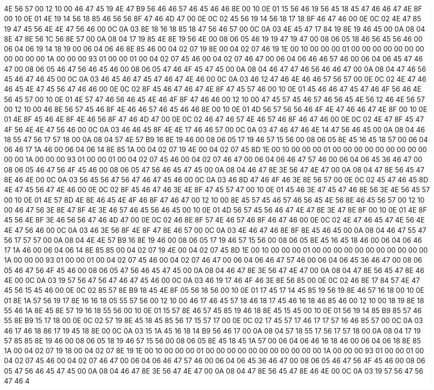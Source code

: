 4E 56 57 00 12 10 00 46 47 45 19 4E 47 B9 56 46 46 57 46 45 46 46 8E 00 10 0E 01 15 56 46 19 56 45 18 45 47 46 46 47 4E 8F 00 10 0E 01 4E 19 14 56 18 85 46 56 56 8F 47 46 4D 47 00 0E 0C 02 45 56 19 14 56 18 17 18 8F 46 47 46 00 0E 0C 02 4E 47 85 19 47 45 56 4E 4E 47 56 46 00 0C 0A 03 8E 18 16 18 85 18 47 56 46 57 00 0C 0A 03 4E 45 47 17 84 19 8E 19 46 45 00 0A 08 04 8E 47 8E 56 1C 56 8E 57 00 0A 08 04 17 19 85 4E 8E 19 56 4E 00 08 06 05 46 19 19 47 19 47 00 08 06 05 18 46 56 45 56 46 00 06 04 06 19 14 18 19 00 06 04 06 46 8E 85 46 00 04 02 07 19 8E 00 04 02 07 46 19 1E 00 10 00 00 00 01 00 00 00 00 00 00 00 00 00 00 00 1A 00 00 00 93 01 00 00 01 00 04 02 07 45 46 00 04 02 07 46 47 00 06 04 06 46 46 57 46 00 06 04 06 45 47 46 47 00 08 06 05 46 47 56 46 45 46 00 08 06 05 47 46 4F 45 47 45 00 0A 08 04 46 47 47 46 56 46 46 47 00 0A 08 04 47 46 56 45 46 47 46 45 00 0C 0A 03 46 45 46 47 45 47 46 47 4E 46 00 0C 0A 03 46 12 47 46 4E 46 46 57 56 57 00 0E 0C 02 4E 47 46 46 45 4E 47 45 56 47 46 46 00 0E 0C 02 8F 45 46 47 46 47 4E 8F 47 45 57 46 00 10 0E 01 45 46 46 47 45 47 46 4F 56 46 4E 56 45 57 00 10 0E 01 4E 57 47 46 56 46 45 4E 46 4F 8F 47 46 46 00 12 10 00 47 45 57 45 46 57 46 56 45 4E 56 12 46 4E 56 57 00 12 10 00 46 8E 56 57 45 46 8F 4E 46 46 57 46 45 46 46 8E 00 10 0E 01 4D 56 57 56 56 46 4F 4E 47 46 46 47 4E 8F 00 10 0E 01 4E 8F 45 46 4E 8F 4E 46 56 8F 47 46 4D 47 00 0E 0C 02 46 47 46 57 4E 46 57 46 8F 46 47 46 00 0E 0C 02 4E 47 8F 45 47 4F 56 4E 4E 47 56 46 00 0C 0A 03 46 46 45 8F 4E 4E 17 46 46 57 00 0C 0A 03 47 46 47 46 4E 14 47 56 46 45 00 0A 08 04 46 18 55 47 56 17 57 18 00 0A 08 04 57 4E 57 B9 16 8E 19 46 00 08 06 05 17 19 46 57 15 56 00 08 06 05 8E 45 16 45 18 57 00 06 04 06 46 17 1A 46 00 06 04 06 14 8E 85 1A 00 04 02 07 19 4E 00 04 02 07 45 8D 1E 00 10 00 00 00 01 00 00 00 00 00 00 00 00 00 00 00 1A 00 00 00 93 01 00 00 01 00 04 02 07 45 46 00 04 02 07 46 47 00 06 04 06 46 47 57 46 00 06 04 06 45 36 46 47 00 08 06 05 46 47 56 4F 45 46 00 08 06 05 47 56 46 45 47 45 00 0A 08 04 46 47 8E 3E 56 47 4E 47 00 0A 08 04 47 8E 56 45 47 8E 46 4E 00 0C 0A 03 56 45 56 47 56 47 46 47 45 46 00 0C 0A 03 46 8D 47 46 4F 46 3E 8E 56 57 00 0E 0C 02 45 47 46 45 8D 4E 47 45 56 47 4E 46 00 0E 0C 02 8F 45 46 47 46 3E 4E 8F 47 45 57 47 00 10 0E 01 45 46 3E 47 45 47 46 8E 56 3E 4E 56 45 57 00 10 0E 01 4E 57 8D 4E 8E 46 45 4E 4F 46 8F 47 46 47 00 12 10 00 8E 45 57 45 46 57 46 56 45 4E 56 8E 46 45 56 57 00 12 10 00 46 47 56 3E 8E 47 8F 4E 3E 46 57 46 45 56 46 45 00 10 0E 01 4D 56 57 45 56 46 47 4E 47 8E 3E 47 8E 8F 00 10 0E 01 4E 8F 45 56 4E 8F 3E 46 56 56 47 46 4D 47 00 0E 0C 02 46 8E 8F 57 4E 46 57 46 8F 46 47 46 00 0E 0C 02 4E 47 46 45 47 4E 56 4E 4E 47 56 46 00 0C 0A 03 46 3E 56 8F 4E 8F 47 8E 46 57 00 0C 0A 03 4E 46 47 46 8E 8F 8E 45 46 45 00 0A 08 04 46 47 55 47 56 17 57 57 00 0A 08 04 4E 4E 57 B9 16 8E 19 46 00 08 06 05 17 19 46 57 15 56 00 08 06 05 8E 45 16 45 18 46 00 06 04 06 46 17 1A 46 00 06 04 06 14 8E 85 85 00 04 02 07 19 4E 00 04 02 07 45 8D 1E 00 10 00 00 00 01 00 00 00 00 00 00 00 00 00 00 00 1A 00 00 00 93 01 00 00 01 00 04 02 07 45 46 00 04 02 07 46 47 00 06 04 06 46 47 57 46 00 06 04 06 45 36 46 47 00 08 06 05 46 47 56 4F 45 46 00 08 06 05 47 56 46 45 47 45 00 0A 08 04 46 47 8E 3E 56 47 4E 47 00 0A 08 04 47 8E 56 45 47 8E 46 4E 00 0C 0A 03 19 57 56 47 56 47 46 47 45 46 00 0C 0A 03 46 19 17 46 4F 46 3E 8E 56 85 00 0E 0C 02 46 8E 17 84 57 4E 47 45 56 15 45 46 00 0E 0C 02 85 57 8E B9 18 45 4E 8F 05 56 18 56 00 10 0E 01 17 45 17 14 45 85 19 56 19 8E 46 57 16 18 00 10 0E 01 8E 1A 57 56 19 17 8E 16 16 18 05 55 57 56 00 12 10 00 46 17 46 45 57 18 46 18 17 45 46 16 18 46 85 46 00 12 10 00 18 19 8E 18 55 46 1A 8E 45 8E 57 19 16 18 55 56 00 10 0E 01 15 57 8E 46 57 45 85 19 46 18 8E 45 15 45 00 10 0E 01 56 19 14 85 B9 85 57 46 55 8E B9 15 17 18 00 0E 0C 02 57 19 8E 45 18 45 85 56 17 15 57 17 00 0E 0C 02 17 45 57 17 46 17 17 57 16 46 85 57 00 0C 0A 03 46 17 46 18 86 17 19 45 18 8E 00 0C 0A 03 15 1A 45 16 18 14 B9 56 46 17 00 0A 08 04 57 18 55 17 56 17 57 18 00 0A 08 04 17 19 57 85 85 8E 19 46 00 08 06 05 18 19 46 57 15 56 00 08 06 05 8E 45 18 45 1A 57 00 06 04 06 46 16 18 46 00 06 04 06 18 8E 85 1A 00 04 02 07 19 18 00 04 02 07 8E 19 1E 00 10 00 00 00 01 00 00 00 00 00 00 00 00 00 00 00 1A 00 00 00 93 01 00 00 01 00 04 02 07 45 46 00 04 02 07 46 47 00 06 04 06 46 47 57 46 00 06 04 06 45 36 46 47 00 08 06 05 46 47 56 4F 45 46 00 08 06 05 47 56 46 45 47 45 00 0A 08 04 46 47 8E 3E 56 47 4E 47 00 0A 08 04 47 8E 56 45 47 8E 46 4E 00 0C 0A 03 19 57 56 47 56 47 46 4